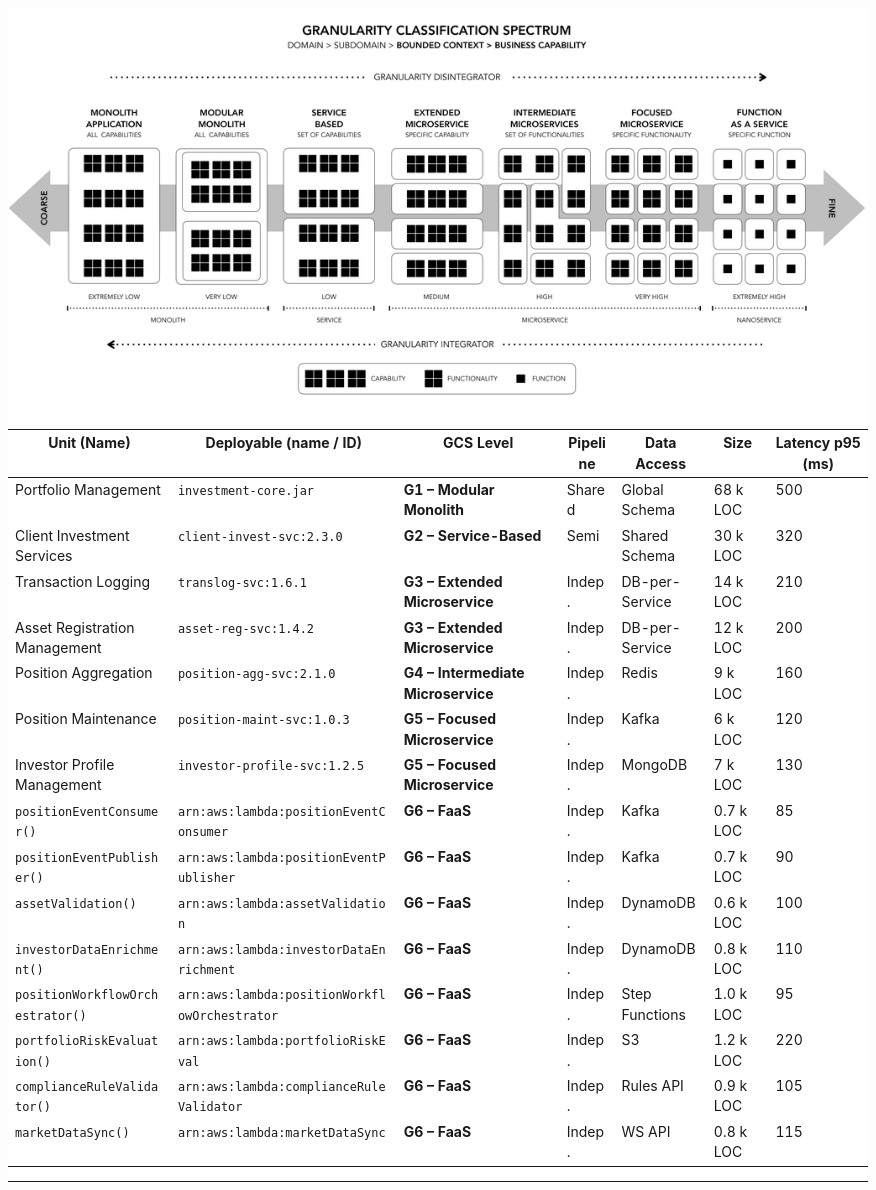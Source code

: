 ![alt text](fig3.png)

| Unit (Name) | Deployable (name / ID) | GCS Level | Pipeline | Data Access | Size | Latency p95 (ms) |
|-------------|------------------------|-----------|----------|-------------|------|------------------|
| Portfolio Management | `investment-core.jar` | **G1 – Modular Monolith** | Shared | Global Schema | 68 k LOC | 500 |
| Client Investment Services | `client-invest-svc:2.3.0` | **G2 – Service-Based** | Semi | Shared Schema | 30 k LOC | 320 |
| Transaction Logging | `translog-svc:1.6.1` | **G3 – Extended Microservice** | Indep. | DB-per-Service | 14 k LOC | 210 |
| Asset Registration Management | `asset-reg-svc:1.4.2` | **G3 – Extended Microservice** | Indep. | DB-per-Service | 12 k LOC | 200 |
| Position Aggregation | `position-agg-svc:2.1.0` | **G4 – Intermediate Microservice** | Indep. | Redis | 9 k LOC | 160 |
| Position Maintenance | `position-maint-svc:1.0.3` | **G5 – Focused Microservice** | Indep. | Kafka | 6 k LOC | 120 |
| Investor Profile Management | `investor-profile-svc:1.2.5` | **G5 – Focused Microservice** | Indep. | MongoDB | 7 k LOC | 130 |
| `positionEventConsumer()` | `arn:aws:lambda:positionEventConsumer` | **G6 – FaaS** | Indep. | Kafka | 0.7 k LOC | 85 |
| `positionEventPublisher()` | `arn:aws:lambda:positionEventPublisher` | **G6 – FaaS** | Indep. | Kafka | 0.7 k LOC | 90 |
| `assetValidation()` | `arn:aws:lambda:assetValidation` | **G6 – FaaS** | Indep. | DynamoDB | 0.6 k LOC | 100 |
| `investorDataEnrichment()` | `arn:aws:lambda:investorDataEnrichment` | **G6 – FaaS** | Indep. | DynamoDB | 0.8 k LOC | 110 |
| `positionWorkflowOrchestrator()` | `arn:aws:lambda:positionWorkflowOrchestrator` | **G6 – FaaS** | Indep. | Step Functions | 1.0 k LOC | 95 |
| `portfolioRiskEvaluation()` | `arn:aws:lambda:portfolioRiskEval` | **G6 – FaaS** | Indep. | S3 | 1.2 k LOC | 220 |
| `complianceRuleValidator()` | `arn:aws:lambda:complianceRuleValidator` | **G6 – FaaS** | Indep. | Rules API | 0.9 k LOC | 105 |
| `marketDataSync()` | `arn:aws:lambda:marketDataSync` | **G6 – FaaS** | Indep. | WS API | 0.8 k LOC | 115 |

---
